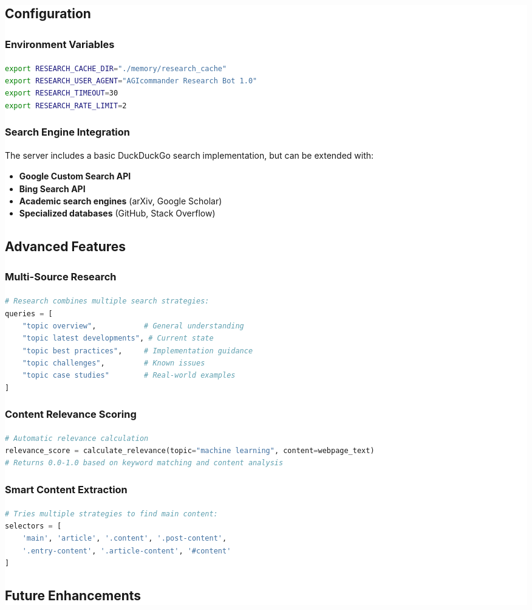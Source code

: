 ## Configuration

### **Environment Variables**
```bash
export RESEARCH_CACHE_DIR="./memory/research_cache"
export RESEARCH_USER_AGENT="AGIcommander Research Bot 1.0"
export RESEARCH_TIMEOUT=30
export RESEARCH_RATE_LIMIT=2
```

### **Search Engine Integration**
The server includes a basic DuckDuckGo search implementation, but can be extended with:

- **Google Custom Search API**
- **Bing Search API** 
- **Academic search engines** (arXiv, Google Scholar)
- **Specialized databases** (GitHub, Stack Overflow)

## Advanced Features

### **Multi-Source Research**
```python
# Research combines multiple search strategies:
queries = [
    "topic overview",           # General understanding
    "topic latest developments", # Current state
    "topic best practices",     # Implementation guidance
    "topic challenges",         # Known issues
    "topic case studies"        # Real-world examples
]
```

### **Content Relevance Scoring**
```python
# Automatic relevance calculation
relevance_score = calculate_relevance(topic="machine learning", content=webpage_text)
# Returns 0.0-1.0 based on keyword matching and content analysis
```

### **Smart Content Extraction**
```python
# Tries multiple strategies to find main content:
selectors = [
    'main', 'article', '.content', '.post-content',
    '.entry-content', '.article-content', '#content'
]
```

## Future Enhancements
